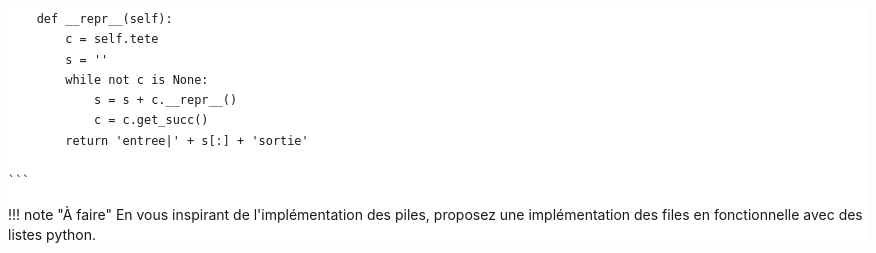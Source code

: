        def __repr__(self):
            c = self.tete
            s = ''
            while not c is None:
                s = s + c.__repr__()
                c = c.get_succ()
            return 'entree|' + s[:] + 'sortie'   

    ```

!!! note "À faire"
    En vous inspirant de l'implémentation des piles, proposez une implémentation des files en fonctionnelle avec des listes python.